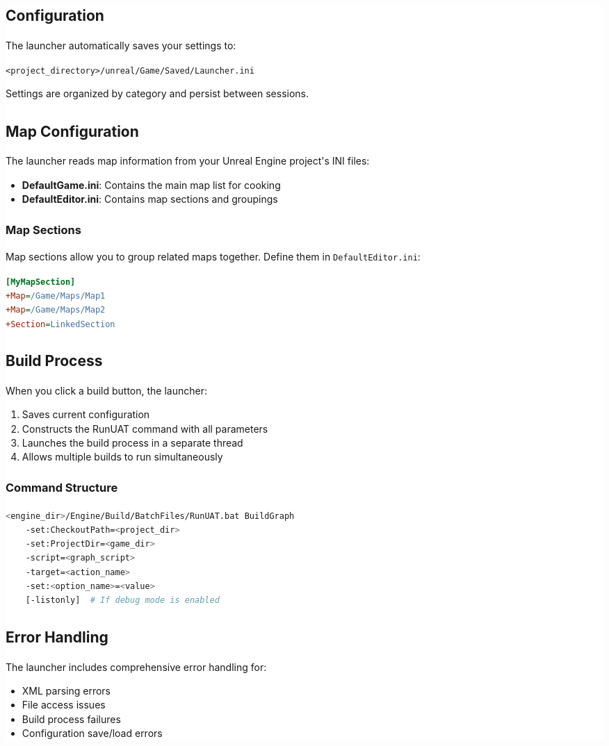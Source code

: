 ## Configuration

The launcher automatically saves your settings to:
```
<project_directory>/unreal/Game/Saved/Launcher.ini
```

Settings are organized by category and persist between sessions.

## Map Configuration

The launcher reads map information from your Unreal Engine project's INI files:

- **DefaultGame.ini**: Contains the main map list for cooking
- **DefaultEditor.ini**: Contains map sections and groupings

### Map Sections

Map sections allow you to group related maps together. Define them in `DefaultEditor.ini`:

```ini
[MyMapSection]
+Map=/Game/Maps/Map1
+Map=/Game/Maps/Map2
+Section=LinkedSection
```

## Build Process

When you click a build button, the launcher:

1. Saves current configuration
2. Constructs the RunUAT command with all parameters
3. Launches the build process in a separate thread
4. Allows multiple builds to run simultaneously

### Command Structure

```bash
<engine_dir>/Engine/Build/BatchFiles/RunUAT.bat BuildGraph
    -set:CheckoutPath=<project_dir>
    -set:ProjectDir=<game_dir>
    -script=<graph_script>
    -target=<action_name>
    -set:<option_name>=<value>
    [-listonly]  # If debug mode is enabled
```

## Error Handling

The launcher includes comprehensive error handling for:

- XML parsing errors
- File access issues
- Build process failures
- Configuration save/load errors
